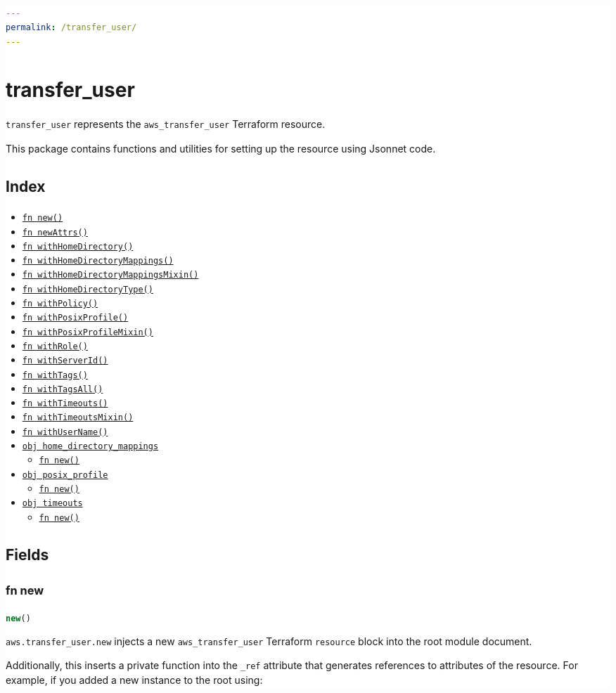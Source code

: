 ```yaml
---
permalink: /transfer_user/
---
```


# transfer_user

`transfer_user` represents the `aws_transfer_user` Terraform resource.



This package contains functions and utilities for setting up the resource using Jsonnet code.


## Index

* [`fn new()`](#fn-new)
* [`fn newAttrs()`](#fn-newattrs)
* [`fn withHomeDirectory()`](#fn-withhomedirectory)
* [`fn withHomeDirectoryMappings()`](#fn-withhomedirectorymappings)
* [`fn withHomeDirectoryMappingsMixin()`](#fn-withhomedirectorymappingsmixin)
* [`fn withHomeDirectoryType()`](#fn-withhomedirectorytype)
* [`fn withPolicy()`](#fn-withpolicy)
* [`fn withPosixProfile()`](#fn-withposixprofile)
* [`fn withPosixProfileMixin()`](#fn-withposixprofilemixin)
* [`fn withRole()`](#fn-withrole)
* [`fn withServerId()`](#fn-withserverid)
* [`fn withTags()`](#fn-withtags)
* [`fn withTagsAll()`](#fn-withtagsall)
* [`fn withTimeouts()`](#fn-withtimeouts)
* [`fn withTimeoutsMixin()`](#fn-withtimeoutsmixin)
* [`fn withUserName()`](#fn-withusername)
* [`obj home_directory_mappings`](#obj-home_directory_mappings)
  * [`fn new()`](#fn-home_directory_mappingsnew)
* [`obj posix_profile`](#obj-posix_profile)
  * [`fn new()`](#fn-posix_profilenew)
* [`obj timeouts`](#obj-timeouts)
  * [`fn new()`](#fn-timeoutsnew)

## Fields

### fn new

```ts
new()
```


`aws.transfer_user.new` injects a new `aws_transfer_user` Terraform `resource`
block into the root module document.

Additionally, this inserts a private function into the `_ref` attribute that generates references to attributes of the
resource. For example, if you added a new instance to the root using:
